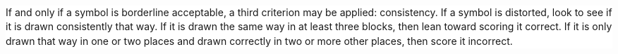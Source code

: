 If and only if a symbol is borderline acceptable, a third criterion may be
applied: consistency. If a symbol is distorted, look to see if it is drawn
consistently that way. If it is drawn the same way in at least three blocks,
then lean toward scoring it correct. If it is only drawn that way in one or
two places and drawn correctly in two or more other places, then score it
incorrect.

